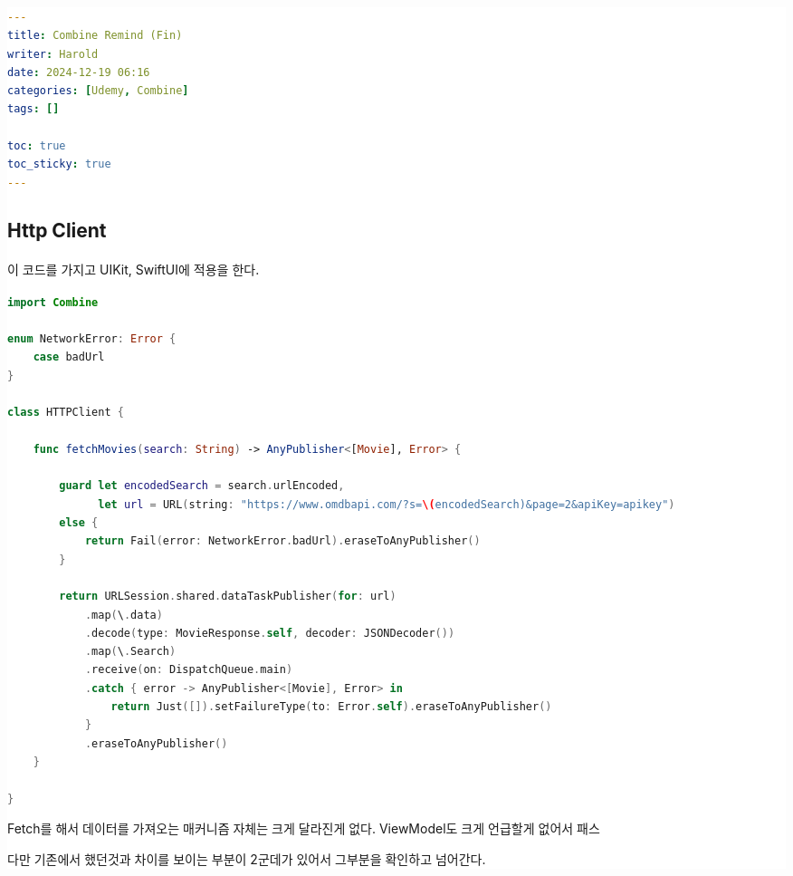 ```yaml
---
title: Combine Remind (Fin)
writer: Harold
date: 2024-12-19 06:16
categories: [Udemy, Combine]
tags: []

toc: true
toc_sticky: true
---
```


## Http Client

이 코드를 가지고 UIKit, SwiftUI에 적용을 한다.


```swift
import Combine

enum NetworkError: Error {
    case badUrl
}

class HTTPClient {
    
    func fetchMovies(search: String) -> AnyPublisher<[Movie], Error> {
        
        guard let encodedSearch = search.urlEncoded,
              let url = URL(string: "https://www.omdbapi.com/?s=\(encodedSearch)&page=2&apiKey=apikey")
        else {
            return Fail(error: NetworkError.badUrl).eraseToAnyPublisher()
        }
                
        return URLSession.shared.dataTaskPublisher(for: url)
            .map(\.data)
            .decode(type: MovieResponse.self, decoder: JSONDecoder())
            .map(\.Search)
            .receive(on: DispatchQueue.main)
            .catch { error -> AnyPublisher<[Movie], Error> in
                return Just([]).setFailureType(to: Error.self).eraseToAnyPublisher()
            }
            .eraseToAnyPublisher()
    }
    
}
```

Fetch를 해서 데이터를 가져오는 매커니즘 자체는 크게 달라진게 없다. ViewModel도 크게 언급할게 없어서 패스

다만 기존에서 했던것과 차이를 보이는 부분이 2군데가 있어서 그부분을 확인하고 넘어간다.
